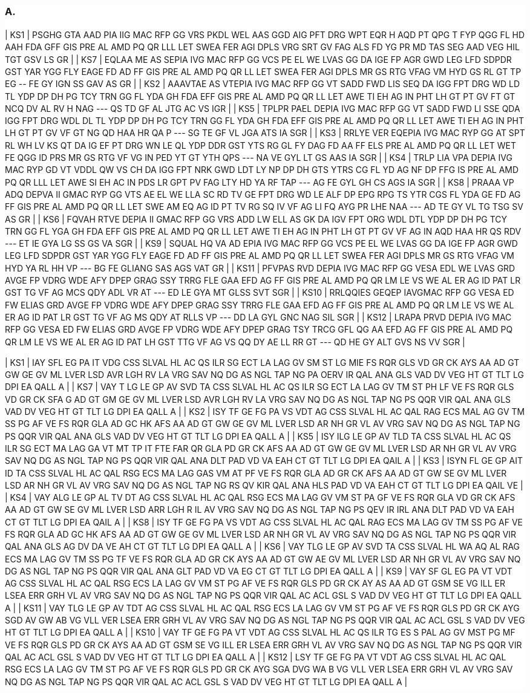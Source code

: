 ### A.

| KS1 | PSGHG GTA AAD PIA IIG MAC RFP GG VRS PKDL WEL AAS GGD AIG PFT DRG WPT EQR H AQD PT QPG T FYP QGG FL HD AAH FDA GFF GIS PRE AL AMD PQ QR LLL LET SWEA FER AGI DPLS VRG SRT GV FAG ALS FD YG PR MD TAS SEG AAD VEG HIL TGT GSV LS GR |
| KS7 | EQLAA ME AS SEPIA IVG MAC RFP GG VCS PE EL WE LVAS GG DA IGE FP AGR GWD LEG LFD SDPDR GST YAR YGG FLY EAGE FD AD FF GIS PRE AL AMD PQ QR LL LET SWEA FER AGI DPLS MR GS RTG VFAG VM HYD GS RL GT TP EG -- FE GY IGN SS GAV AS GR |
| KS2 | AAAVTAE AS VTEPIA IVG MAC RFP GG VT SADD FWD LIS SEQ DA IGG FPT DRG WD LD TL YDP DP DH PG TCY TRN GG FL YDA GH FDA EFF GIS PRE AL AMD PQ QR LL LET AWE TI EH AG IN PHT LH GT PT GV FT GT NCQ DV AL RV H NAG --- QS TD GF AL JTG AC VS IGR |
| KS5 | TPLPR PAEL DEPIA IVG MAC RFP GG VT SADD FWD LI SSE QDA IGG FPT DRG WDL DL TL YDP DP DH PG TCY TRN GG FL YDA GH FDA EFF GIS PRE AL AMD PQ QR LL LET AWE TI EH AG IN PHT LH GT PT GV VF GT NG QD HAA HR QA P --- SG TE GF VL JGA ATS IA SGR |
| KS3 | RRLYE VER EQEPIA IVG MAC RYP GG AT SPT RL WH LV KS QT DA IG EF PT DRG WN LE QL YDP DDR GST YTS RG GL FY DAG FD AA FF ELS PRE AL AMD PQ QR LL LET WET FE QGG ID PRS MR GS RTG VF VG IN PED YT GT YTH QPS --- NA VE GYL LT GS AAS IA SGR |
| KS4 | TRLP LIA VPA DEPIA IVG MAC RYP GD VT VDDL QW VS CH DA IGG FPT NRK GWD LDT LY NP DP DH GTS YTRS CG FL YD AG NF DP FFG IS PRE AL AMD PQ QR LLL LET AWE SI EH AC IN PDS LR GPT PV FAG LTY HD YA RF TAP --- AG FE GYL GH CS AGS IA SGR |
| KS8 | PRAAA VP ADQ DEPVA II GMAC RYP GG VTS AE EL WE LLA SC RD TV GE FPT DRG WD LE ALF DP EPG RPG TS YTR CGS FL YDA GE FD AG FF GIS PRE AL AMD PQ QR LL LET SWE AM EQ AG ID PT TV RG SQ IV VF AG LI FQ AYG PR LHE NAA --- AD TE GY VL TG TSG SV AS GR |
| KS6 | FQVAH RTVE DEPIA II GMAC RFP GG VRS ADD LW ELL AS GK DA IGV FPT ORG WDL DTL YDP DP DH PG TCY TRN GG FL YGA GH FDA EFF GIS PRE AL AMD PQ QR LL LET AWE TI EH AG IN PHT LH GT PT GV VF AG IN AQD HAA HR QS RDV --- ET IE GYA LG SS GS VA SGR |
| KS9 | SQUAL HQ VA AD EPIA IVG MAC RFP GG VCS PE EL WE LVAS GG DA IGE FP AGR GWD LEG LFD SDPDR GST YAR YGG FLY EAGE FD AD FF GIS PRE AL AMD PQ QR LL LET SWEA FER AGI DPLS MR GS RTG VFAG VM HYD YA RL HH VP --- BG FE GLIANG SAS AGS VAT GR |
| KS11 | PFVPAS RVD DEPIA IVG MAC RFP GG VESA EDL WE LVAS GRD AVGE FP VDRG WDE AFY DPEP GRAG SSY TRRG FLE GAA EFD AG FF GIS PRE AL AMD PQ QR LM LE VS WE AL ER AG ID PAT LR GST TG VF AG MCS QDY ADL VR AT --- ED LE GYA MT GLSS SVT SGR |
| KS10 | RRLQQIES GEQEP IAVGMAC RFP GG VESA ED FW ELIAS GRD AVGE FP VDRG WDE AFY DPEP GRAG SSY TRRG FLE GAA EFD AG FF GIS PRE AL AMD PQ QR LM LE VS WE AL ER AG ID PAT LR GST TG VF AG MS QDY AT RLLS VP --- DD LA GYL GNC NAG SIL SGR |
| KS12 | LRAPA PRVD DEPIA IVG MAC RFP GG VESA ED FW ELIAS GRD AVGE FP VDRG WDE AFY DPEP GRAG TSY TRCG GFL QG AA EFD AG FF GIS PRE AL AMD PQ QR LM LE VS WE AL ER AG ID PAT LH GST TTG VF AG VS QQ DY AE LL RR GT --- QD HE GY ALT GVS NS VV SGR |

| KS1 | IAY SFL EG PA IT VDG CSS SLVAL HL AC QS ILR SG ECT LA LAG GV SM ST LG MIE FS RQR GLS VD GR CK AYS AA AD GT GW GE GV ML LVER LSD AVR LGH RV LA VRG SAV NQ DG AS NGL TAP NG PA OERV IR QAL ANA GLS VAD DV VEG HT GT TLT LG DPI EA QALL A |
| KS7 | VAY T LG LE GP AV SVD TA CSS SLVAL HL AC QS ILR SG ECT LA LAG GV TM ST PH LF VE FS RQR GLS VD GR CK SFA G AD GT GM GE GV ML LVER LSD AVR LGH RV LA VRG SAV NQ DG AS NGL TAP NG PS QQR VIR QAL ANA GLS VAD DV VEG HT GT TLT LG DPI EA QALL A |
| KS2 | ISY TF GE FG PA VS VDT AG CSS SLVAL HL AC QAL RAG ECS MAL AG GV TM SS PG AF VE FS RQR GLA AD GC HK AFS AA AD GT GW GE GV ML LVER LSD AR NH GR VL AV VRG SAV NQ DG AS NGL TAP NG PS QQR VIR QAL ANA GLS VAD DV VEG HT GT TLT LG DPI EA QALL A |
| KS5 | ISY ILG LE GP AV TLD TA CSS SLVAL HL AC QS ILR SG ECT MA LAG GA VT MT TP IT FTE FAR QR GLA PD GR CK AFS AA AD GT GW GE GV ML LVER LSD AR NH GR VL AV VRG SAV NQ DG AS NGL TAP NG PS QQR VIR QAL ANA DLT PAD VD VA EAH CT GT TLT LG DPI EA QAIL A |
| KS3 | ISYN FL GE GP AIT ID TA CSS SLVAL HL AC QAL RSG ECS MA LAG GAS VM AT PF VE FS RQR GLA AD GR CK AFS AA AD GT GW SE GV ML LVER LSD AR NH GR VL AV VRG SAV NQ DG AS NGL TAP NG RS QV KIR QAL ANA HLS PAD VD VA EAH CT GT TLT LG DPI EA QAIL VE |
| KS4 | VAY ALG LE GP AL TV DT AG CSS SLVAL HL AC QAL RSG ECS MA LAG GV VM ST PA GF VE FS RQR GLA VD GR CK AFS AA AD GT GW SE GV ML LVER LSD ARR LGH R IL AV VRG SAV NQ DG AS NGL TAP NG PS QEV IR IRL ANA DLT PAD VD VA EAH CT GT TLT LG DPI EA QAIL A |
| KS8 | ISY TF GE FG PA VS VDT AG CSS SLVAL HL AC QAL RAG ECS MA LAG GV TM SS PG AF VE FS RQR GLA AD GC HK AFS AA AD GT GW GE GV ML LVER LSD AR NH GR VL AV VRG SAV NQ DG AS NGL TAP NG PS QQR VIR QAL ANA GLS AG DV DA VE AH CT GT TLT LG DPI EA QALL A |
| KS6 | VAY TLG LE GP AV SVD TA CSS SLVAL HL WA AQ AL RAG ECS MA LAG GV TM SS PG TF VE FS RQR GLA AD GR CK AYS AA AD GT GW AE GV ML LVER LSD AR NH GR VL AV VRG SAV NQ DG AS NGL TAP NG PS QQR VIR QAL ANA GLT PAD VD VA EG CT GT TLT LG DPI EA QALL A |
| KS9 | VAY SF GL EG PA VT VDT AG CSS SLVAL HL AC QAL RSG ECS LA LAG GV VM ST PG AF VE FS RQR GLS PD GR CK AY AS AA AD GT GSM SE VG ILL ER LSEA ERR GRH VL AV VRG SAV NQ DG AS NGL TAP NG PS QQR VIR QAL AC ACL GSL S VAD DV VEG HT GT TLT LG DPI EA QALL A |
| KS11 | VAY TLG LE GP AV TDT AG CSS SLVAL HL AC QAL RSG ECS LA LAG GV VM ST PG AF VE FS RQR GLS PD GR CK AYG SGD AV GW AB VG VLL VER LSEA ERR GRH VL AV VRG SAV NQ DG AS NGL TAP NG PS QQR VIR QAL AC ACL GSL S VAD DV VEG HT GT TLT LG DPI EA QALL A |
| KS10 | VAY TF GE FG PA VT VDT AG CSS SLVAL HL AC QS ILR TG ES S PAL AG GV MST PG MF VE FS RQR GLS PD GR CK AYS AA AD GT GSM SE VG ILL ER LSEA ERR GRH VL AV VRG SAV NQ DG AS NGL TAP NG PS QQR VIR QAL AC ACL GSL S VAD DV VEG HT GT TLT LG DPI EA QALL A |
| KS12 | LSY TF GE FG PA VT VDT AG CSS SLVAL HL AC QAL RSG ECS LA LAG GV TM ST PG AF VE FS RQR GLS PD GR CK AYG SGA DVG WA B VG VLL VER LSEA ERR GRH VL AV VRG SAV NQ DG AS NGL TAP NG PS QQR VIR QAL AC ACL GSL S VAD DV VEG HT GT TLT LG DPI EA QALL A |
